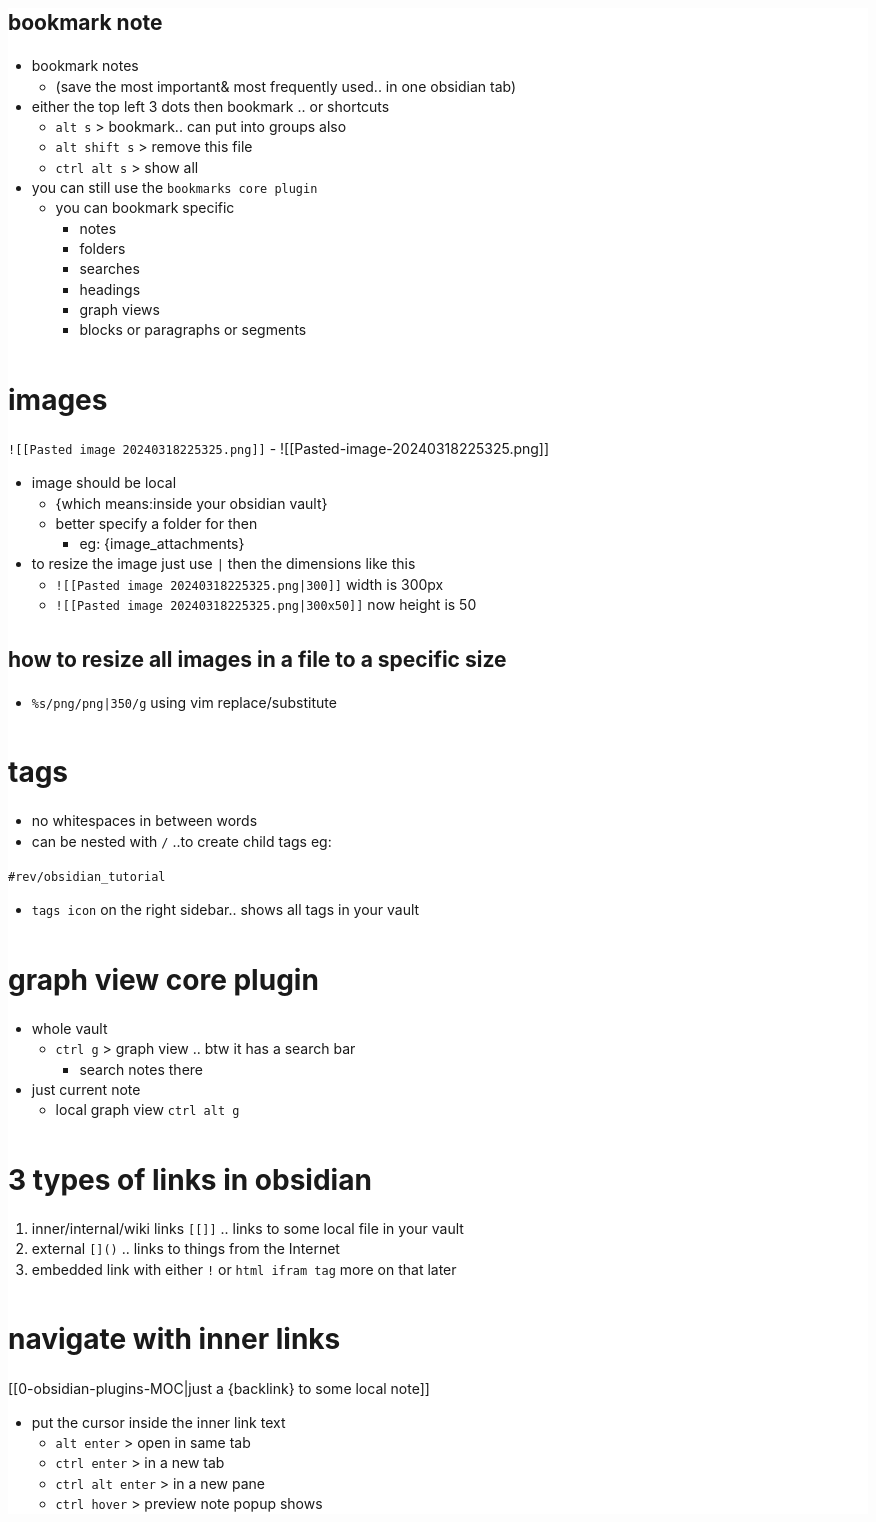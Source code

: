 ## bookmark note
- bookmark notes 
	- (save the most important& most frequently used.. in one obsidian tab)
- either the top left 3 dots then bookmark .. or shortcuts
	- `alt s` > bookmark.. can put into groups also
	- `alt shift s` > remove this file
	- `ctrl alt s` > show all
- you can still use the `bookmarks core plugin`
	- you can bookmark specific 
		- notes
		- folders
		- searches
		- headings
		- graph views
		- blocks or paragraphs or segments

# images
`![[Pasted image 20240318225325.png]]`
	- ![[Pasted-image-20240318225325.png]]
- image should be local
	- {which means:inside your obsidian vault}
	- better specify a folder for then
		- eg: {image_attachments}
- to resize the image just use `|` then the dimensions like this
	- `![[Pasted image 20240318225325.png|300]]` width is 300px
	- `![[Pasted image 20240318225325.png|300x50]]` now height is 50
## how to resize all images in a file to a specific size
- `%s/png/png|350/g` using vim replace/substitute
# tags
- no whitespaces in between words
- can be nested with `/` ..to create child tags
eg: 
```
#rev/obsidian_tutorial
```
- `tags icon` on the right sidebar.. shows all tags in your vault
# graph view core plugin
- whole vault
	- `ctrl g` > graph view .. btw it has a search bar
		- search notes there
- just current note
	- local graph view `ctrl alt g`

# 3 types of links in obsidian
1. inner/internal/wiki links `[[]]` .. links to some local file in your vault
2. external `[]()` .. links to things from the Internet
3. embedded link with either `!` or `html ifram tag` 
	more on that later
# navigate with inner links
[[0-obsidian-plugins-MOC|just a {backlink} to some local note]] 
- put the cursor inside the inner link text
	- `alt enter` > open in same tab
	- `ctrl enter` > in a new tab
	- `ctrl alt enter` > in a new pane
	- `ctrl hover` > preview note popup shows